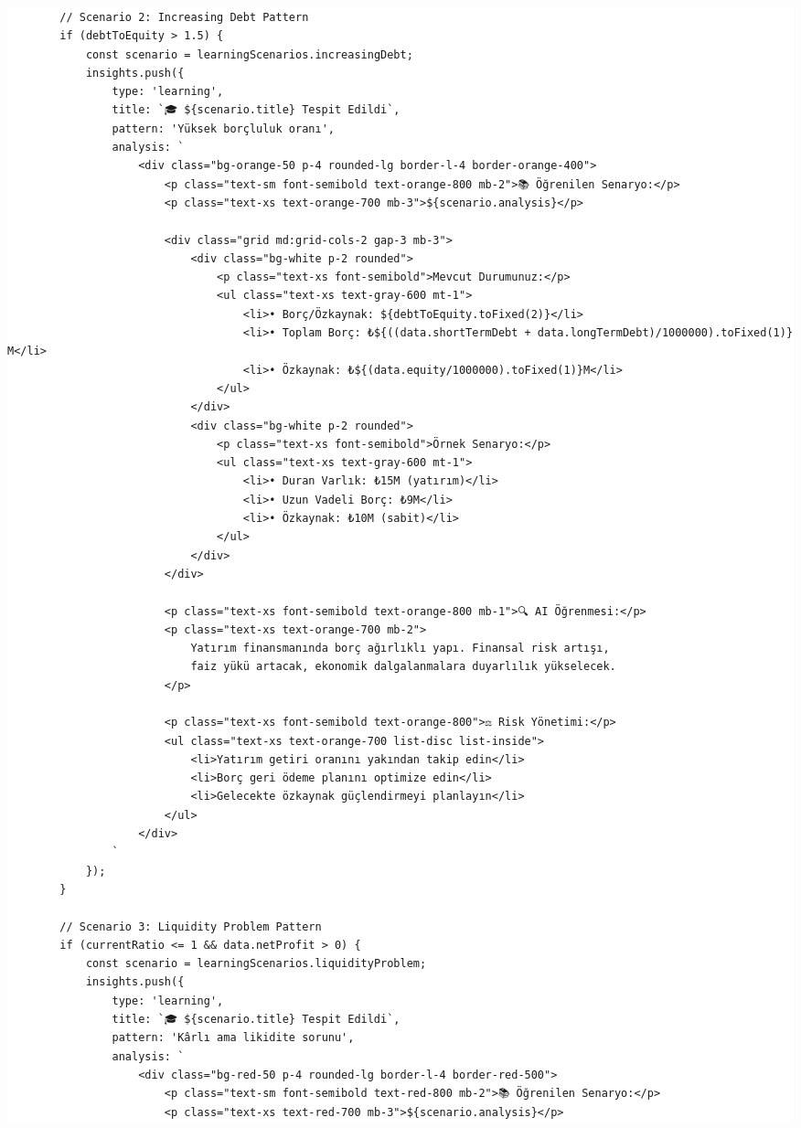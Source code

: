             // Scenario 2: Increasing Debt Pattern
            if (debtToEquity > 1.5) {
                const scenario = learningScenarios.increasingDebt;
                insights.push({
                    type: 'learning',
                    title: `🎓 ${scenario.title} Tespit Edildi`,
                    pattern: 'Yüksek borçluluk oranı',
                    analysis: `
                        <div class="bg-orange-50 p-4 rounded-lg border-l-4 border-orange-400">
                            <p class="text-sm font-semibold text-orange-800 mb-2">📚 Öğrenilen Senaryo:</p>
                            <p class="text-xs text-orange-700 mb-3">${scenario.analysis}</p>
                            
                            <div class="grid md:grid-cols-2 gap-3 mb-3">
                                <div class="bg-white p-2 rounded">
                                    <p class="text-xs font-semibold">Mevcut Durumunuz:</p>
                                    <ul class="text-xs text-gray-600 mt-1">
                                        <li>• Borç/Özkaynak: ${debtToEquity.toFixed(2)}</li>
                                        <li>• Toplam Borç: ₺${((data.shortTermDebt + data.longTermDebt)/1000000).toFixed(1)}M</li>
                                        <li>• Özkaynak: ₺${(data.equity/1000000).toFixed(1)}M</li>
                                    </ul>
                                </div>
                                <div class="bg-white p-2 rounded">
                                    <p class="text-xs font-semibold">Örnek Senaryo:</p>
                                    <ul class="text-xs text-gray-600 mt-1">
                                        <li>• Duran Varlık: ₺15M (yatırım)</li>
                                        <li>• Uzun Vadeli Borç: ₺9M</li>
                                        <li>• Özkaynak: ₺10M (sabit)</li>
                                    </ul>
                                </div>
                            </div>
                            
                            <p class="text-xs font-semibold text-orange-800 mb-1">🔍 AI Öğrenmesi:</p>
                            <p class="text-xs text-orange-700 mb-2">
                                Yatırım finansmanında borç ağırlıklı yapı. Finansal risk artışı, 
                                faiz yükü artacak, ekonomik dalgalanmalara duyarlılık yükselecek.
                            </p>
                            
                            <p class="text-xs font-semibold text-orange-800">⚖️ Risk Yönetimi:</p>
                            <ul class="text-xs text-orange-700 list-disc list-inside">
                                <li>Yatırım getiri oranını yakından takip edin</li>
                                <li>Borç geri ödeme planını optimize edin</li>
                                <li>Gelecekte özkaynak güçlendirmeyi planlayın</li>
                            </ul>
                        </div>
                    `
                });
            }
            
            // Scenario 3: Liquidity Problem Pattern
            if (currentRatio <= 1 && data.netProfit > 0) {
                const scenario = learningScenarios.liquidityProblem;
                insights.push({
                    type: 'learning',
                    title: `🎓 ${scenario.title} Tespit Edildi`,
                    pattern: 'Kârlı ama likidite sorunu',
                    analysis: `
                        <div class="bg-red-50 p-4 rounded-lg border-l-4 border-red-500">
                            <p class="text-sm font-semibold text-red-800 mb-2">📚 Öğrenilen Senaryo:</p>
                            <p class="text-xs text-red-700 mb-3">${scenario.analysis}</p>
                            